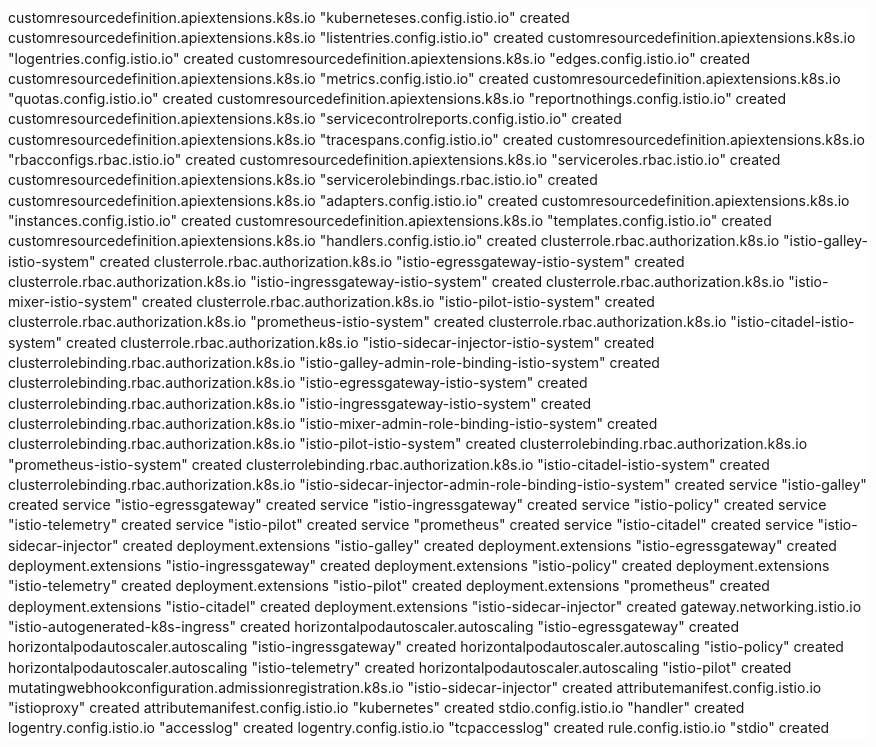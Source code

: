 customresourcedefinition.apiextensions.k8s.io "kuberneteses.config.istio.io" created
customresourcedefinition.apiextensions.k8s.io "listentries.config.istio.io" created
customresourcedefinition.apiextensions.k8s.io "logentries.config.istio.io" created
customresourcedefinition.apiextensions.k8s.io "edges.config.istio.io" created
customresourcedefinition.apiextensions.k8s.io "metrics.config.istio.io" created
customresourcedefinition.apiextensions.k8s.io "quotas.config.istio.io" created
customresourcedefinition.apiextensions.k8s.io "reportnothings.config.istio.io" created
customresourcedefinition.apiextensions.k8s.io "servicecontrolreports.config.istio.io" created
customresourcedefinition.apiextensions.k8s.io "tracespans.config.istio.io" created
customresourcedefinition.apiextensions.k8s.io "rbacconfigs.rbac.istio.io" created
customresourcedefinition.apiextensions.k8s.io "serviceroles.rbac.istio.io" created
customresourcedefinition.apiextensions.k8s.io "servicerolebindings.rbac.istio.io" created
customresourcedefinition.apiextensions.k8s.io "adapters.config.istio.io" created
customresourcedefinition.apiextensions.k8s.io "instances.config.istio.io" created
customresourcedefinition.apiextensions.k8s.io "templates.config.istio.io" created
customresourcedefinition.apiextensions.k8s.io "handlers.config.istio.io" created
clusterrole.rbac.authorization.k8s.io "istio-galley-istio-system" created
clusterrole.rbac.authorization.k8s.io "istio-egressgateway-istio-system" created
clusterrole.rbac.authorization.k8s.io "istio-ingressgateway-istio-system" created
clusterrole.rbac.authorization.k8s.io "istio-mixer-istio-system" created
clusterrole.rbac.authorization.k8s.io "istio-pilot-istio-system" created
clusterrole.rbac.authorization.k8s.io "prometheus-istio-system" created
clusterrole.rbac.authorization.k8s.io "istio-citadel-istio-system" created
clusterrole.rbac.authorization.k8s.io "istio-sidecar-injector-istio-system" created
clusterrolebinding.rbac.authorization.k8s.io "istio-galley-admin-role-binding-istio-system" created
clusterrolebinding.rbac.authorization.k8s.io "istio-egressgateway-istio-system" created
clusterrolebinding.rbac.authorization.k8s.io "istio-ingressgateway-istio-system" created
clusterrolebinding.rbac.authorization.k8s.io "istio-mixer-admin-role-binding-istio-system" created
clusterrolebinding.rbac.authorization.k8s.io "istio-pilot-istio-system" created
clusterrolebinding.rbac.authorization.k8s.io "prometheus-istio-system" created
clusterrolebinding.rbac.authorization.k8s.io "istio-citadel-istio-system" created
clusterrolebinding.rbac.authorization.k8s.io "istio-sidecar-injector-admin-role-binding-istio-system" created
service "istio-galley" created
service "istio-egressgateway" created
service "istio-ingressgateway" created
service "istio-policy" created
service "istio-telemetry" created
service "istio-pilot" created
service "prometheus" created
service "istio-citadel" created
service "istio-sidecar-injector" created
deployment.extensions "istio-galley" created
deployment.extensions "istio-egressgateway" created
deployment.extensions "istio-ingressgateway" created
deployment.extensions "istio-policy" created
deployment.extensions "istio-telemetry" created
deployment.extensions "istio-pilot" created
deployment.extensions "prometheus" created
deployment.extensions "istio-citadel" created
deployment.extensions "istio-sidecar-injector" created
gateway.networking.istio.io "istio-autogenerated-k8s-ingress" created
horizontalpodautoscaler.autoscaling "istio-egressgateway" created
horizontalpodautoscaler.autoscaling "istio-ingressgateway" created
horizontalpodautoscaler.autoscaling "istio-policy" created
horizontalpodautoscaler.autoscaling "istio-telemetry" created
horizontalpodautoscaler.autoscaling "istio-pilot" created
mutatingwebhookconfiguration.admissionregistration.k8s.io "istio-sidecar-injector" created
attributemanifest.config.istio.io "istioproxy" created
attributemanifest.config.istio.io "kubernetes" created
stdio.config.istio.io "handler" created
logentry.config.istio.io "accesslog" created
logentry.config.istio.io "tcpaccesslog" created
rule.config.istio.io "stdio" created
